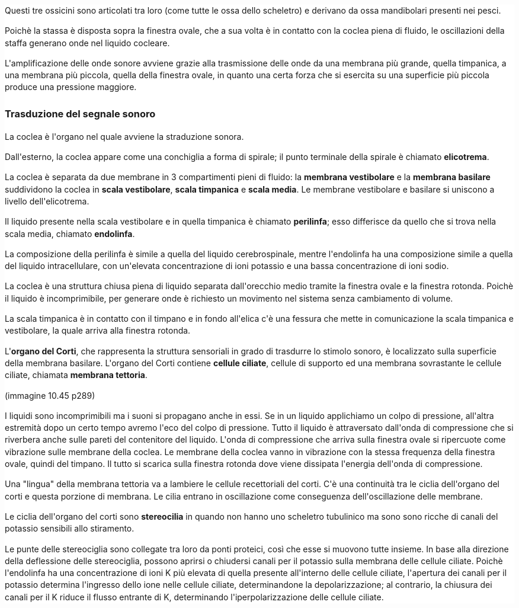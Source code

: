 Questi tre ossicini sono articolati tra loro (come tutte le ossa dello scheletro) e derivano da ossa mandibolari presenti nei pesci. 

Poichè la stassa è disposta sopra la finestra ovale, che a sua volta è in contatto con la coclea piena di fluido, le oscillazioni della staffa generano onde nel liquido cocleare.

L'amplificazione delle onde sonore avviene grazie alla trasmissione delle onde da una membrana più grande, quella timpanica, a una membrana più piccola, quella della finestra ovale, in quanto una certa forza che si esercita su una superficie più piccola produce una pressione maggiore.

### Trasduzione del segnale sonoro

La coclea è l'organo nel quale avviene la straduzione sonora.

Dall'esterno, la coclea appare come una conchiglia a forma di spirale; il punto terminale della spirale è chiamato **elicotrema**.

La coclea è separata da due membrane in 3 compartimenti pieni di fluido: la **membrana vestibolare** e la **membrana basilare** suddividono la coclea in **scala vestibolare**, **scala timpanica** e **scala media**. Le membrane vestibolare e basilare si uniscono a livello dell'elicotrema.

Il liquido presente nella scala vestibolare e in quella timpanica è chiamato **perilinfa**; esso differisce da quello che si trova nella scala media, chiamato **endolinfa**.

La composizione della perilinfa è simile a quella del liquido cerebrospinale, mentre l'endolinfa ha una composizione simile a quella del liquido intracellulare, con un'elevata concentrazione di ioni potassio e una bassa concentrazione di ioni sodio. 

La coclea è una struttura chiusa piena di liquido separata dall'orecchio medio tramite la finestra ovale e la finestra rotonda. Poichè il liquido è incomprimibile, per generare onde è richiesto un movimento nel sistema senza cambiamento di volume.

La scala timpanica è in contatto con il timpano e in fondo all'elica c'è una fessura che mette in comunicazione la scala timpanica e vestibolare, la quale arriva alla finestra rotonda.

L'**organo del Corti**, che rappresenta la struttura sensoriali in grado di trasdurre lo stimolo sonoro, è localizzato sulla superficie della membrana basilare.
L'organo del Corti contiene **cellule ciliate**, cellule di supporto ed una membrana sovrastante le cellule ciliate, chiamata **membrana tettoria**.

(immagine 10.45 p289)

I liquidi sono incomprimibili ma i suoni si propagano anche in essi. Se in un liquido applichiamo un colpo di pressione, all'altra estremità dopo un certo tempo avremo l'eco del colpo di pressione. Tutto il liquido è attraversato dall'onda di compressione che si riverbera anche sulle pareti del contenitore del liquido. L'onda di compressione che arriva sulla finestra ovale si ripercuote come vibrazione sulle membrane della coclea. Le membrane della coclea vanno in vibrazione con la stessa frequenza della finestra ovale, quindi del timpano. Il tutto si scarica sulla finestra rotonda dove viene dissipata l'energia dell'onda di compressione.

Una "lingua" della membrana tettoria va a lambiere le cellule recettoriali del corti. C'è una continuità tra le ciclia dell'organo del corti e questa porzione di membrana. Le cilia entrano in oscillazione come conseguenza dell'oscillazione delle membrane. 

Le ciclia dell'organo del corti sono **stereocilia** in quando non hanno uno scheletro tubulinico ma sono sono ricche di canali del potassio sensibili allo stiramento. 

Le punte delle stereociglia sono collegate tra loro da ponti proteici, così che esse si muovono tutte insieme. In base alla direzione della deflessione delle stereociglia, possono aprirsi o chiudersi canali per il potassio sulla membrana delle cellule ciliate.
Poichè l'endolinfa ha una concentrazione di ioni K più elevata di quella presente all'interno delle cellule ciliate, l'apertura dei canali per il potassio determina l'ingresso dello ione nelle cellule ciliate, determinandone la depolarizzazione; al contrario, la chiusura dei canali per il K riduce il flusso entrante di K, determinando l'iperpolarizzazione delle cellule ciliate.
